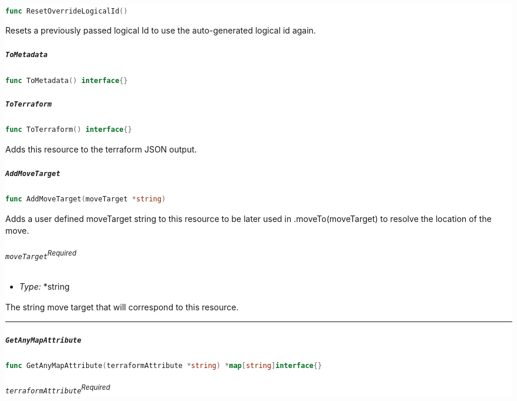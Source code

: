 ```go
func ResetOverrideLogicalId()
```

Resets a previously passed logical Id to use the auto-generated logical id again.

##### `ToMetadata` <a name="ToMetadata" id="@cdktf/provider-azurerm.sentinelDataConnectorAwsS3.SentinelDataConnectorAwsS3.toMetadata"></a>

```go
func ToMetadata() interface{}
```

##### `ToTerraform` <a name="ToTerraform" id="@cdktf/provider-azurerm.sentinelDataConnectorAwsS3.SentinelDataConnectorAwsS3.toTerraform"></a>

```go
func ToTerraform() interface{}
```

Adds this resource to the terraform JSON output.

##### `AddMoveTarget` <a name="AddMoveTarget" id="@cdktf/provider-azurerm.sentinelDataConnectorAwsS3.SentinelDataConnectorAwsS3.addMoveTarget"></a>

```go
func AddMoveTarget(moveTarget *string)
```

Adds a user defined moveTarget string to this resource to be later used in .moveTo(moveTarget) to resolve the location of the move.

###### `moveTarget`<sup>Required</sup> <a name="moveTarget" id="@cdktf/provider-azurerm.sentinelDataConnectorAwsS3.SentinelDataConnectorAwsS3.addMoveTarget.parameter.moveTarget"></a>

- *Type:* *string

The string move target that will correspond to this resource.

---

##### `GetAnyMapAttribute` <a name="GetAnyMapAttribute" id="@cdktf/provider-azurerm.sentinelDataConnectorAwsS3.SentinelDataConnectorAwsS3.getAnyMapAttribute"></a>

```go
func GetAnyMapAttribute(terraformAttribute *string) *map[string]interface{}
```

###### `terraformAttribute`<sup>Required</sup> <a name="terraformAttribute" id="@cdktf/provider-azurerm.sentinelDataConnectorAwsS3.SentinelDataConnectorAwsS3.getAnyMapAttribute.parameter.terraformAttribute"></a>
